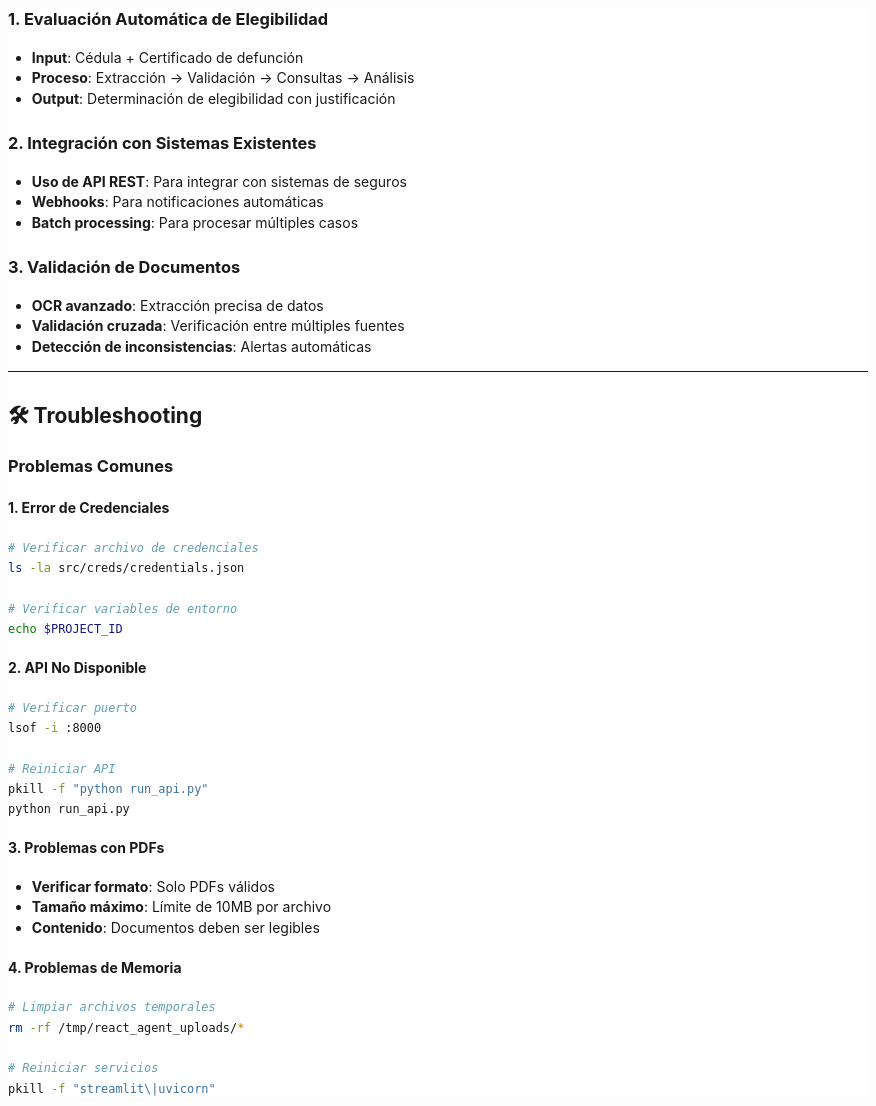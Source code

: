 ### 1. Evaluación Automática de Elegibilidad
- **Input**: Cédula + Certificado de defunción
- **Proceso**: Extracción → Validación → Consultas → Análisis
- **Output**: Determinación de elegibilidad con justificación

### 2. Integración con Sistemas Existentes
- **Uso de API REST**: Para integrar con sistemas de seguros
- **Webhooks**: Para notificaciones automáticas
- **Batch processing**: Para procesar múltiples casos

### 3. Validación de Documentos
- **OCR avanzado**: Extracción precisa de datos
- **Validación cruzada**: Verificación entre múltiples fuentes
- **Detección de inconsistencias**: Alertas automáticas

---

## 🛠️ Troubleshooting

### Problemas Comunes

#### 1. Error de Credenciales
```bash
# Verificar archivo de credenciales
ls -la src/creds/credentials.json

# Verificar variables de entorno
echo $PROJECT_ID
```

#### 2. API No Disponible
```bash
# Verificar puerto
lsof -i :8000

# Reiniciar API
pkill -f "python run_api.py"
python run_api.py
```

#### 3. Problemas con PDFs
- **Verificar formato**: Solo PDFs válidos
- **Tamaño máximo**: Límite de 10MB por archivo
- **Contenido**: Documentos deben ser legibles

#### 4. Problemas de Memoria
```bash
# Limpiar archivos temporales
rm -rf /tmp/react_agent_uploads/*

# Reiniciar servicios
pkill -f "streamlit\|uvicorn"
```
